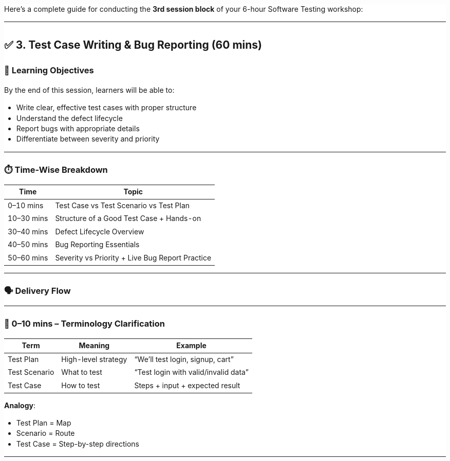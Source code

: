 

Here’s a complete guide for conducting the **3rd session block** of your 6-hour Software Testing workshop:

---

## ✅ **3. Test Case Writing & Bug Reporting (60 mins)**

### 🎯 **Learning Objectives**

By the end of this session, learners will be able to:

* Write clear, effective test cases with proper structure
* Understand the defect lifecycle
* Report bugs with appropriate details
* Differentiate between severity and priority

---

### ⏱️ **Time-Wise Breakdown**

| Time       | Topic                                           |
| ---------- | ----------------------------------------------- |
| 0–10 mins  | Test Case vs Test Scenario vs Test Plan         |
| 10–30 mins | Structure of a Good Test Case + Hands-on        |
| 30–40 mins | Defect Lifecycle Overview                       |
| 40–50 mins | Bug Reporting Essentials                        |
| 50–60 mins | Severity vs Priority + Live Bug Report Practice |

---

### 🗣️ **Delivery Flow**

---

### 🔹 0–10 mins – Terminology Clarification

| Term          | Meaning             | Example                              |
| ------------- | ------------------- | ------------------------------------ |
| Test Plan     | High-level strategy | “We’ll test login, signup, cart”     |
| Test Scenario | What to test        | “Test login with valid/invalid data” |
| Test Case     | How to test         | Steps + input + expected result      |

**Analogy**:

* Test Plan = Map
* Scenario = Route
* Test Case = Step-by-step directions

---